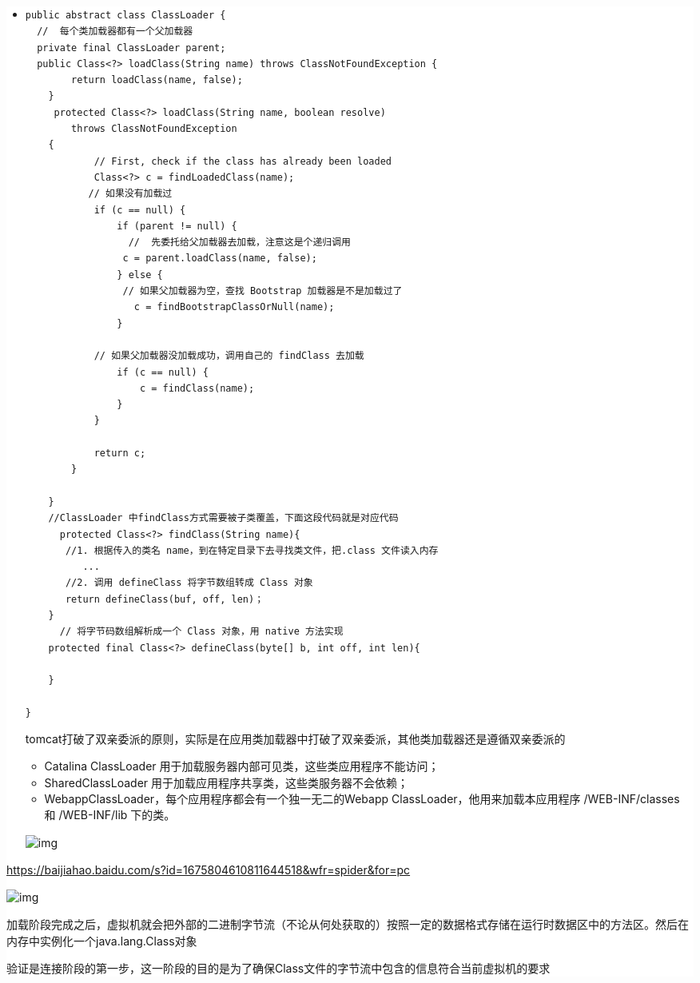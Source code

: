 - ```
  public abstract class ClassLoader {
    //  每个类加载器都有一个父加载器
    private final ClassLoader parent;
    public Class<?> loadClass(String name) throws ClassNotFoundException {
          return loadClass(name, false);
      }
       protected Class<?> loadClass(String name, boolean resolve)
          throws ClassNotFoundException
      {
              // First, check if the class has already been loaded
              Class<?> c = findLoadedClass(name);
             // 如果没有加载过
              if (c == null) {
                  if (parent != null) {
                    //  先委托给父加载器去加载，注意这是个递归调用
                   c = parent.loadClass(name, false);
                  } else {
                   // 如果父加载器为空，查找 Bootstrap 加载器是不是加载过了
                     c = findBootstrapClassOrNull(name);
                  }
                
              // 如果父加载器没加载成功，调用自己的 findClass 去加载
                  if (c == null) {        
                      c = findClass(name);
                  }
              } 
          
              return c;
          }
          
      }
      //ClassLoader 中findClass方式需要被子类覆盖，下面这段代码就是对应代码
        protected Class<?> findClass(String name){
         //1. 根据传入的类名 name，到在特定目录下去寻找类文件，把.class 文件读入内存
            ...
         //2. 调用 defineClass 将字节数组转成 Class 对象
         return defineClass(buf, off, len)；
      }
        // 将字节码数组解析成一个 Class 对象，用 native 方法实现
      protected final Class<?> defineClass(byte[] b, int off, int len){
      
      }
      
  }
  
  ```

  tomcat打破了双亲委派的原则，实际是在应用类加载器中打破了双亲委派，其他类加载器还是遵循双亲委派的 

  - Catalina ClassLoader ⽤于加载服务器内部可⻅类，这些类应⽤程序不能访问；
  - SharedClassLoader ⽤于加载应⽤程序共享类，这些类服务器不会依赖；
  - WebappClassLoader，每个应⽤程序都会有⼀个独⼀⽆⼆的Webapp ClassLoader，他⽤来加载本应⽤程序 /WEB-INF/classes 和 /WEB-INF/lib 下的类。

  ![img](https://img.jbzj.com/file_images/article/202111/20211118110722158.png?2021101811729) 

https://baijiahao.baidu.com/s?id=1675804610811644518&wfr=spider&for=pc

![img](https://pics1.baidu.com/feed/6f061d950a7b020873653dcada5cd9d4562cc8fd.jpeg@f_auto?token=0c68fa898abec150f15a566e5de4a299) 

加载阶段完成之后，虚拟机就会把外部的二进制字节流（不论从何处获取的）按照一定的数据格式存储在运行时数据区中的方法区。然后在内存中实例化一个java.lang.Class对象 

验证是连接阶段的第一步，这一阶段的目的是为了确保Class文件的字节流中包含的信息符合当前虚拟机的要求 

  ```